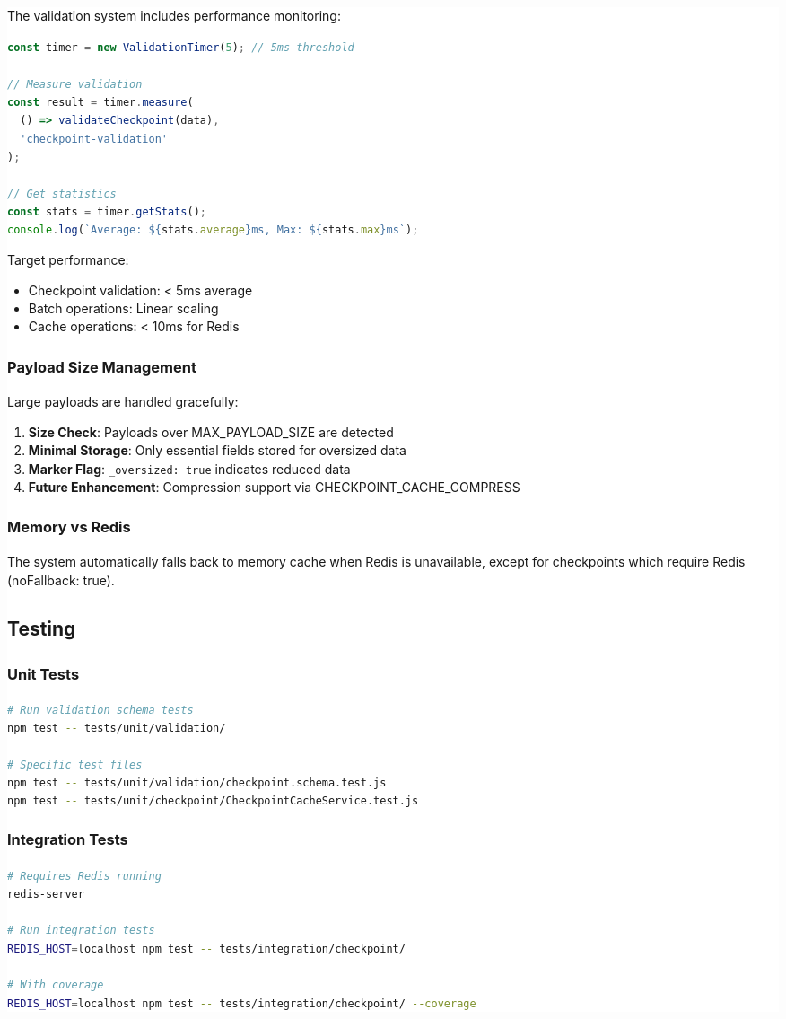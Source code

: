The validation system includes performance monitoring:

```javascript
const timer = new ValidationTimer(5); // 5ms threshold

// Measure validation
const result = timer.measure(
  () => validateCheckpoint(data),
  'checkpoint-validation'
);

// Get statistics
const stats = timer.getStats();
console.log(`Average: ${stats.average}ms, Max: ${stats.max}ms`);
```

Target performance:
- Checkpoint validation: < 5ms average
- Batch operations: Linear scaling
- Cache operations: < 10ms for Redis

### Payload Size Management

Large payloads are handled gracefully:

1. **Size Check**: Payloads over MAX_PAYLOAD_SIZE are detected
2. **Minimal Storage**: Only essential fields stored for oversized data
3. **Marker Flag**: `_oversized: true` indicates reduced data
4. **Future Enhancement**: Compression support via CHECKPOINT_CACHE_COMPRESS

### Memory vs Redis

The system automatically falls back to memory cache when Redis is unavailable, except for checkpoints which require Redis (noFallback: true).

## Testing

### Unit Tests

```bash
# Run validation schema tests
npm test -- tests/unit/validation/

# Specific test files
npm test -- tests/unit/validation/checkpoint.schema.test.js
npm test -- tests/unit/checkpoint/CheckpointCacheService.test.js
```

### Integration Tests

```bash
# Requires Redis running
redis-server

# Run integration tests
REDIS_HOST=localhost npm test -- tests/integration/checkpoint/

# With coverage
REDIS_HOST=localhost npm test -- tests/integration/checkpoint/ --coverage
```
